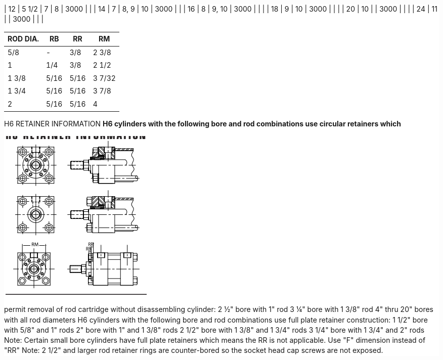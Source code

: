 | 12                     | 5 1/2                          | 7               | 8                        | 3000       |                                                                                                                                                                                   |
| 14                     | 7                              | 8, 9            | 10                       | 3000       |                                                                                                                                                                                   |
| 16                     | 8                              | 9, 10           | 3000                     |            |                                                                                                                                                                                   |
| 18                     | 9                              | 10              | 3000                     |            |                                                                                                                                                                                   |
| 20                     | 10                             |                 | 3000                     |            |                                                                                                                                                                                   |
| 24                     | 11                             |                 | 3000                     |            |                                                                                                                                                                                   |

| ROD DIA.   | RB   | RR   | RM     |
|------------|------|------|--------|
| 5/8        | -    | 3/8  | 2 3/8  |
| 1          | 1/4  | 3/8  | 2 1/2  |
| 1 3/8      | 5/16 | 5/16 | 3 7/32 |
| 1 3/4      | 5/16 | 5/16 | 3 7/8  |
| 2          | 5/16 | 5/16 | 4      |

H6 RETAINER INFORMATION **H6 cylinders with the following bore and rod combinations use circular retainers which** 

![7_image_0.png](7_image_0.png)

permit removal of rod cartridge without disassembling cylinder: 2 ½" bore with 1" rod 3 ¼" bore with 1 3/8" rod 4" thru 20" bores with all rod diameters H6 cylinders with the following bore and rod combinations use full plate retainer construction: 1 1/2" bore with 5/8" and 1" rods 2" bore with 1" and 1 3/8" rods 2 1/2" bore with 1 3/8" and 1 3/4" rods 3 1/4" bore with 1 3/4" and 2" rods
Note: Certain small bore cylinders have full plate retainers which means the RR is not applicable. Use "F" dimension instead of "RR"
Note: 2 1/2" and larger rod retainer rings are counter-bored so the socket head cap screws are not exposed. 
